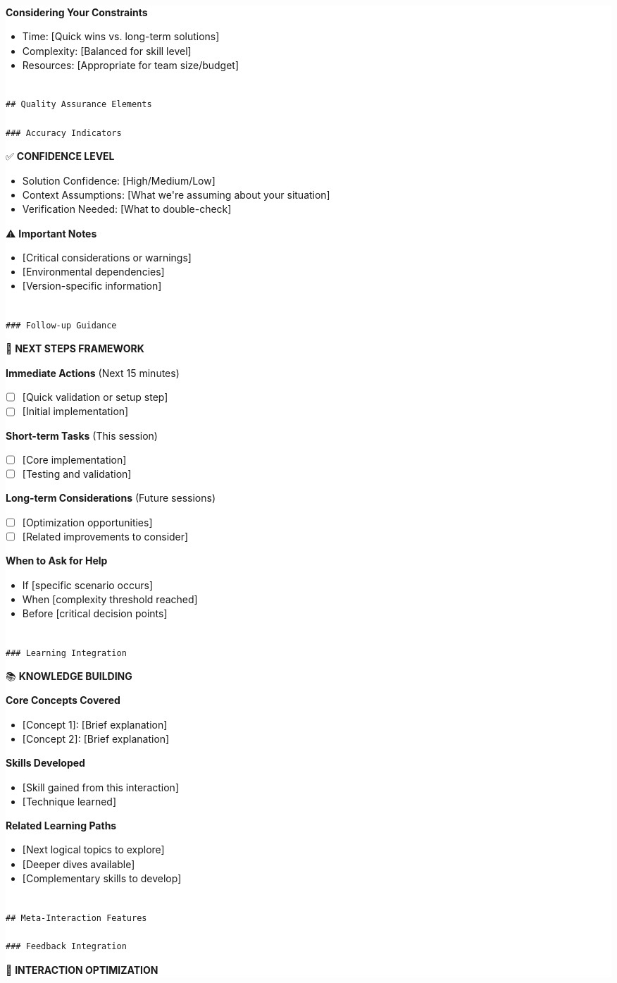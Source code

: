 **Considering Your Constraints**
- Time: [Quick wins vs. long-term solutions]
- Complexity: [Balanced for skill level]
- Resources: [Appropriate for team size/budget]
```

## Quality Assurance Elements

### Accuracy Indicators
```
✅ **CONFIDENCE LEVEL**
- Solution Confidence: [High/Medium/Low]
- Context Assumptions: [What we're assuming about your situation]
- Verification Needed: [What to double-check]

⚠️ **Important Notes**
- [Critical considerations or warnings]
- [Environmental dependencies]
- [Version-specific information]
```

### Follow-up Guidance
```
🔄 **NEXT STEPS FRAMEWORK**

**Immediate Actions** (Next 15 minutes)
- [ ] [Quick validation or setup step]
- [ ] [Initial implementation]

**Short-term Tasks** (This session)
- [ ] [Core implementation]
- [ ] [Testing and validation]

**Long-term Considerations** (Future sessions)
- [ ] [Optimization opportunities]
- [ ] [Related improvements to consider]

**When to Ask for Help**
- If [specific scenario occurs]
- When [complexity threshold reached]
- Before [critical decision points]
```

### Learning Integration
```
📚 **KNOWLEDGE BUILDING**

**Core Concepts Covered**
- [Concept 1]: [Brief explanation]
- [Concept 2]: [Brief explanation]

**Skills Developed**
- [Skill gained from this interaction]
- [Technique learned]

**Related Learning Paths**
- [Next logical topics to explore]
- [Deeper dives available]
- [Complementary skills to develop]
```

## Meta-Interaction Features

### Feedback Integration
```
🔄 **INTERACTION OPTIMIZATION**
